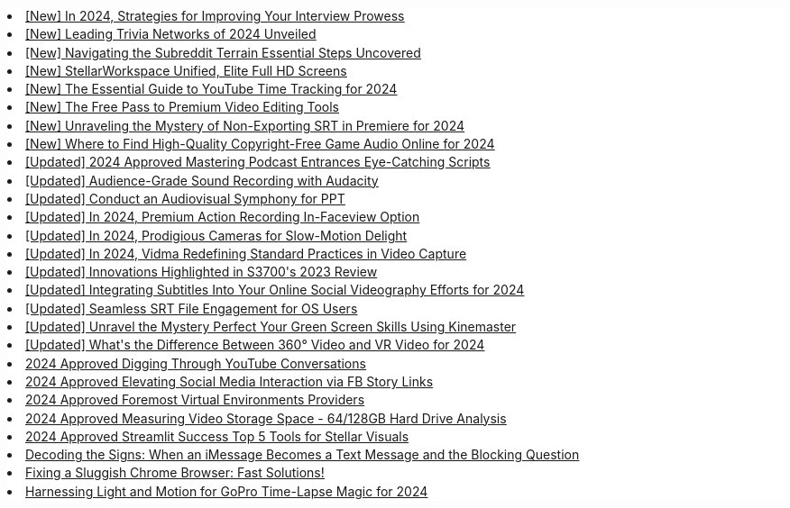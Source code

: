 <li><a href="https://fox-glue.techidaily.com/new-in-2024-strategies-for-improving-your-interview-prowess/"><u>[New] In 2024, Strategies for Improving Your Interview Prowess</u></a></li>
<li><a href="https://extra-guidance.techidaily.com/new-leading-trivia-networks-of-2024-unveiled/"><u>[New] Leading Trivia Networks of 2024 Unveiled</u></a></li>
<li><a href="https://fox-glue.techidaily.com/new-navigating-the-subreddit-terrain-essential-steps-uncovered/"><u>[New] Navigating the Subreddit Terrain  Essential Steps Uncovered</u></a></li>
<li><a href="https://fox-glue.techidaily.com/new-stellarworkspace-unified-elite-full-hd-screens/"><u>[New] StellarWorkspace  Unified, Elite Full HD Screens</u></a></li>
<li><a href="https://fox-glue.techidaily.com/new-the-essential-guide-to-youtube-time-tracking-for-2024/"><u>[New] The Essential Guide to YouTube Time Tracking for 2024</u></a></li>
<li><a href="https://fox-glue.techidaily.com/new-the-free-pass-to-premium-video-editing-tools/"><u>[New] The Free Pass to Premium Video Editing Tools</u></a></li>
<li><a href="https://article-tips.techidaily.com/new-unraveling-the-mystery-of-non-exporting-srt-in-premiere-for-2024/"><u>[New] Unraveling the Mystery of Non-Exporting SRT in Premiere for 2024</u></a></li>
<li><a href="https://fox-glue.techidaily.com/new-where-to-find-high-quality-copyright-free-game-audio-online-for-2024/"><u>[New] Where to Find High-Quality Copyright-Free Game Audio Online for 2024</u></a></li>
<li><a href="https://fox-glue.techidaily.com/updated-2024-approved-mastering-podcast-entrances-eye-catching-scripts/"><u>[Updated] 2024 Approved  Mastering Podcast Entrances  Eye-Catching Scripts</u></a></li>
<li><a href="https://fox-glue.techidaily.com/updated-audience-grade-sound-recording-with-audacity/"><u>[Updated] Audience-Grade Sound Recording with Audacity</u></a></li>
<li><a href="https://fox-glue.techidaily.com/updated-conduct-an-audiovisual-symphony-for-ppt/"><u>[Updated] Conduct an Audiovisual Symphony for PPT</u></a></li>
<li><a href="https://fox-glue.techidaily.com/updated-in-2024-premium-action-recording-in-faceview-option/"><u>[Updated] In 2024, Premium Action Recording  In-Faceview Option</u></a></li>
<li><a href="https://fox-glue.techidaily.com/updated-in-2024-prodigious-cameras-for-slow-motion-delight/"><u>[Updated] In 2024, Prodigious Cameras for Slow-Motion Delight</u></a></li>
<li><a href="https://screen-recording.techidaily.com/updated-in-2024-vidma-redefining-standard-practices-in-video-capture/"><u>[Updated] In 2024, Vidma Redefining Standard Practices in Video Capture</u></a></li>
<li><a href="https://fox-blue.techidaily.com/updated-innovations-highlighted-in-s3700s-2023-review/"><u>[Updated] Innovations Highlighted in S3700's 2023 Review</u></a></li>
<li><a href="https://article-files.techidaily.com/updated-integrating-subtitles-into-your-online-social-videography-efforts-for-2024/"><u>[Updated] Integrating Subtitles Into Your Online Social Videography Efforts for 2024</u></a></li>
<li><a href="https://fox-glue.techidaily.com/updated-seamless-srt-file-engagement-for-os-users/"><u>[Updated] Seamless SRT File Engagement for OS Users</u></a></li>
<li><a href="https://fox-glue.techidaily.com/updated-unravel-the-mystery-perfect-your-green-screen-skills-using-kinemaster/"><u>[Updated] Unravel the Mystery  Perfect Your Green Screen Skills Using Kinemaster</u></a></li>
<li><a href="https://fox-glue.techidaily.com/updated-whats-the-difference-between-360-video-and-vr-video-for-2024/"><u>[Updated] What's the Difference Between 360° Video and VR Video for 2024</u></a></li>
<li><a href="https://youtube-zero.techidaily.com/approved-digging-through-youtube-conversations/"><u>2024 Approved  Digging Through YouTube Conversations</u></a></li>
<li><a href="https://facebook-video-files.techidaily.com/2024-approved-elevating-social-media-interaction-via-fb-story-links/"><u>2024 Approved  Elevating Social Media Interaction via FB Story Links</u></a></li>
<li><a href="https://some-techniques.techidaily.com/2024-approved-foremost-virtual-environments-providers/"><u>2024 Approved  Foremost Virtual Environments Providers</u></a></li>
<li><a href="https://extra-skills.techidaily.com/2024-approved-measuring-video-storage-space-64128gb-hard-drive-analysis/"><u>2024 Approved  Measuring Video Storage Space - 64/128GB Hard Drive Analysis</u></a></li>
<li><a href="https://some-guidance.techidaily.com/2024-approved-streamlit-success-top-5-tools-for-stellar-visuals/"><u>2024 Approved  Streamlit Success  Top 5 Tools for Stellar Visuals</u></a></li>
<li><a href="https://fox-that.techidaily.com/decoding-the-signs-when-an-imessage-becomes-a-text-message-and-the-blocking-question/"><u>Decoding the Signs: When an iMessage Becomes a Text Message and the Blocking Question</u></a></li>
<li><a href="https://win-answers.techidaily.com/fixing-a-sluggish-chrome-browser-fast-solutions/"><u>Fixing a Sluggish Chrome Browser: Fast Solutions!</u></a></li>
<li><a href="https://some-techniques.techidaily.com/harnessing-light-and-motion-for-gopro-time-lapse-magic-for-2024/"><u>Harnessing Light and Motion for GoPro Time-Lapse Magic for 2024</u></a></li>